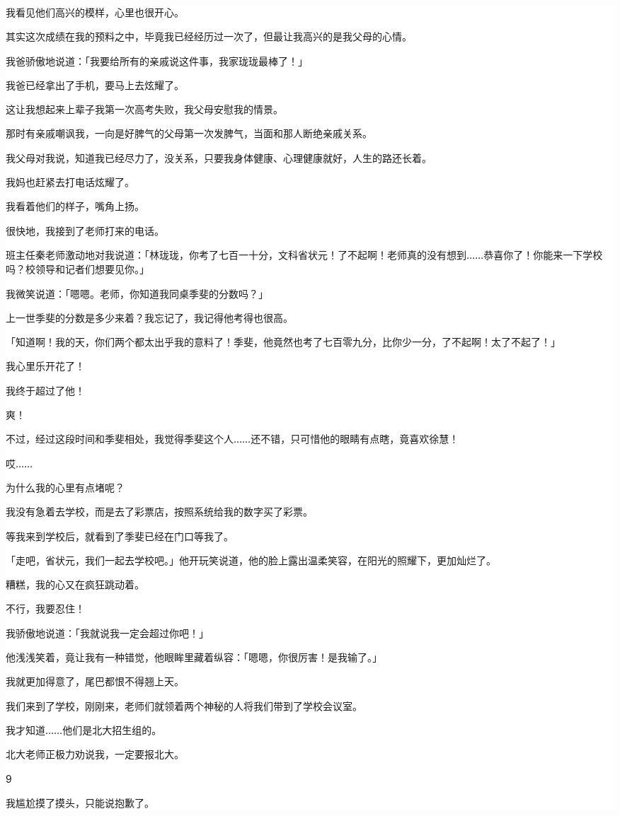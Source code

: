 我看见他们高兴的模样，心里也很开心。

其实这次成绩在我的预料之中，毕竟我已经经历过一次了，但最让我高兴的是我父母的心情。

我爸骄傲地说道：「我要给所有的亲戚说这件事，我家珑珑最棒了！」

我爸已经拿出了手机，要马上去炫耀了。

这让我想起来上辈子我第一次高考失败，我父母安慰我的情景。

那时有亲戚嘲讽我，一向是好脾气的父母第一次发脾气，当面和那人断绝亲戚关系。

我父母对我说，知道我已经尽力了，没关系，只要我身体健康、心理健康就好，人生的路还长着。

我妈也赶紧去打电话炫耀了。

我看着他们的样子，嘴角上扬。

很快地，我接到了老师打来的电话。

班主任秦老师激动地对我说道：「林珑珑，你考了七百一十分，文科省状元！了不起啊！老师真的没有想到……恭喜你了！你能来一下学校吗？校领导和记者们想要见你。」

我微笑说道：「嗯嗯。老师，你知道我同桌季斐的分数吗？」

上一世季斐的分数是多少来着？我忘记了，我记得他考得也很高。

「知道啊！我的天，你们两个都太出乎我的意料了！季斐，他竟然也考了七百零九分，比你少一分，了不起啊！太了不起了！」

我心里乐开花了！

我终于超过了他！

爽！

不过，经过这段时间和季斐相处，我觉得季斐这个人……还不错，只可惜他的眼睛有点瞎，竟喜欢徐慧！

哎……

为什么我的心里有点堵呢？

我没有急着去学校，而是去了彩票店，按照系统给我的数字买了彩票。

等我来到学校后，就看到了季斐已经在门口等我了。

「走吧，省状元，我们一起去学校吧。」他开玩笑说道，他的脸上露出温柔笑容，在阳光的照耀下，更加灿烂了。

糟糕，我的心又在疯狂跳动着。

不行，我要忍住！

我骄傲地说道：「我就说我一定会超过你吧！」

他浅浅笑着，竟让我有一种错觉，他眼眸里藏着纵容：「嗯嗯，你很厉害！是我输了。」

我就更加得意了，尾巴都恨不得翘上天。

我们来到了学校，刚刚来，老师们就领着两个神秘的人将我们带到了学校会议室。

我才知道……他们是北大招生组的。

北大老师正极力劝说我，一定要报北大。

9

我尴尬摸了摸头，只能说抱歉了。
